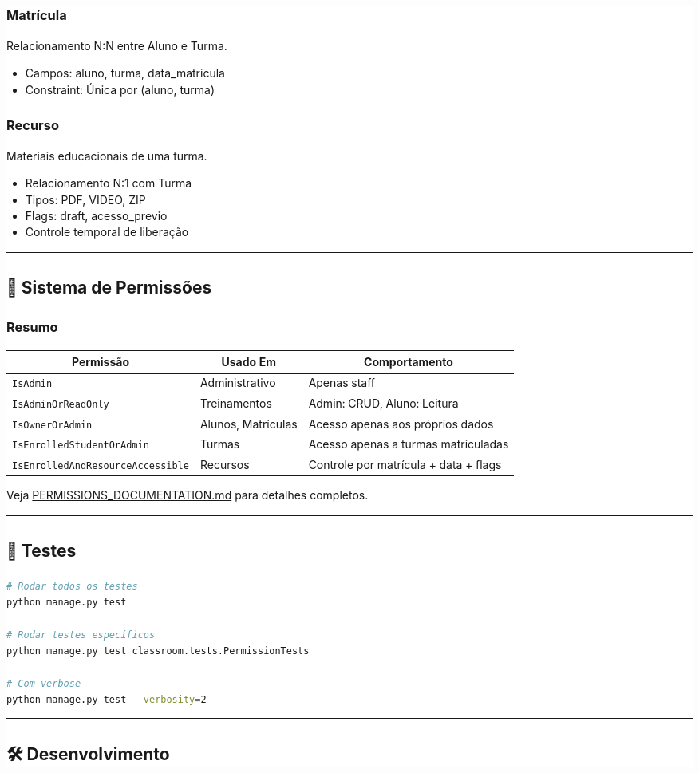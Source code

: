 ### Matrícula
Relacionamento N:N entre Aluno e Turma.
- Campos: aluno, turma, data_matricula
- Constraint: Única por (aluno, turma)

### Recurso
Materiais educacionais de uma turma.
- Relacionamento N:1 com Turma
- Tipos: PDF, VIDEO, ZIP
- Flags: draft, acesso_previo
- Controle temporal de liberação

---

## 🔐 Sistema de Permissões

### Resumo

| Permissão | Usado Em | Comportamento |
|-----------|----------|---------------|
| `IsAdmin` | Administrativo | Apenas staff |
| `IsAdminOrReadOnly` | Treinamentos | Admin: CRUD, Aluno: Leitura |
| `IsOwnerOrAdmin` | Alunos, Matrículas | Acesso apenas aos próprios dados |
| `IsEnrolledStudentOrAdmin` | Turmas | Acesso apenas a turmas matriculadas |
| `IsEnrolledAndResourceAccessible` | Recursos | Controle por matrícula + data + flags |

Veja [PERMISSIONS_DOCUMENTATION.md](./PERMISSIONS_DOCUMENTATION.md) para detalhes completos.

---

## 🧪 Testes

```bash
# Rodar todos os testes
python manage.py test

# Rodar testes específicos
python manage.py test classroom.tests.PermissionTests

# Com verbose
python manage.py test --verbosity=2
```

---

## 🛠️ Desenvolvimento
